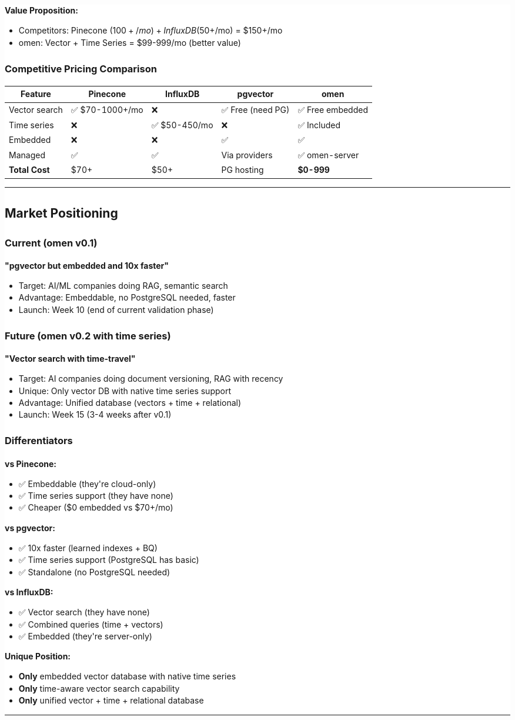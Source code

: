 **Value Proposition:**
- Competitors: Pinecone ($100+/mo) + InfluxDB ($50+/mo) = $150+/mo
- omen: Vector + Time Series = $99-999/mo (better value)

### Competitive Pricing Comparison

| Feature | Pinecone | InfluxDB | pgvector | omen |
|---------|----------|----------|----------|------|
| Vector search | ✅ $70-1000+/mo | ❌ | ✅ Free (need PG) | ✅ Free embedded |
| Time series | ❌ | ✅ $50-450/mo | ❌ | ✅ Included |
| Embedded | ❌ | ❌ | ✅ | ✅ |
| Managed | ✅ | ✅ | Via providers | ✅ omen-server |
| **Total Cost** | $70+ | $50+ | PG hosting | **$0-999** |

---

## Market Positioning

### Current (omen v0.1)
**"pgvector but embedded and 10x faster"**
- Target: AI/ML companies doing RAG, semantic search
- Advantage: Embeddable, no PostgreSQL needed, faster
- Launch: Week 10 (end of current validation phase)

### Future (omen v0.2 with time series)
**"Vector search with time-travel"**
- Target: AI companies doing document versioning, RAG with recency
- Unique: Only vector DB with native time series support
- Advantage: Unified database (vectors + time + relational)
- Launch: Week 15 (3-4 weeks after v0.1)

### Differentiators

**vs Pinecone:**
- ✅ Embeddable (they're cloud-only)
- ✅ Time series support (they have none)
- ✅ Cheaper ($0 embedded vs $70+/mo)

**vs pgvector:**
- ✅ 10x faster (learned indexes + BQ)
- ✅ Time series support (PostgreSQL has basic)
- ✅ Standalone (no PostgreSQL needed)

**vs InfluxDB:**
- ✅ Vector search (they have none)
- ✅ Combined queries (time + vectors)
- ✅ Embedded (they're server-only)

**Unique Position:**
- **Only** embedded vector database with native time series
- **Only** time-aware vector search capability
- **Only** unified vector + time + relational database

---